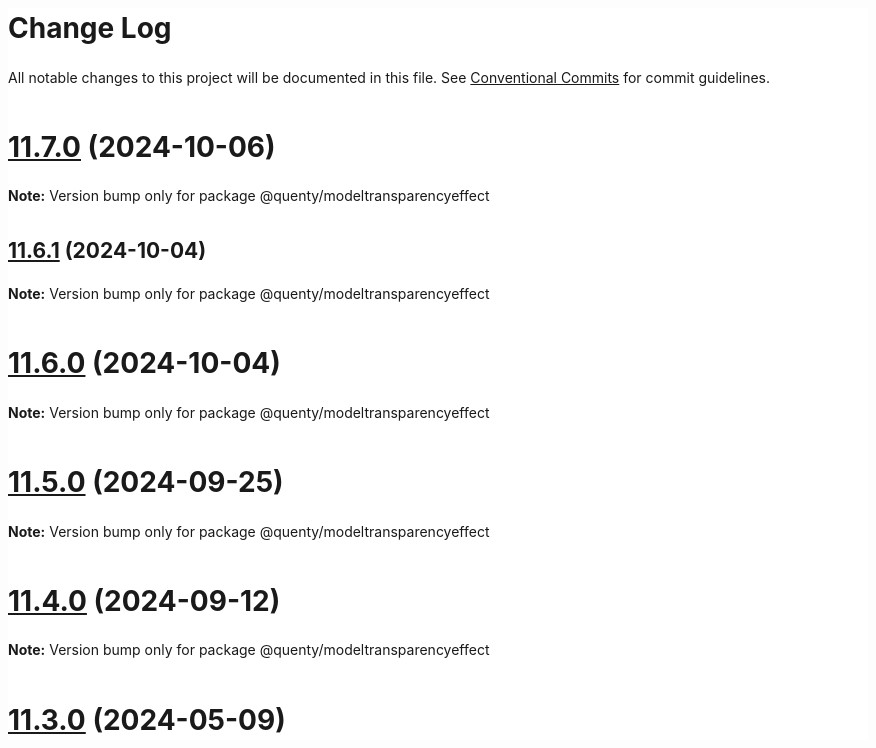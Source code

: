 # Change Log

All notable changes to this project will be documented in this file.
See [Conventional Commits](https://conventionalcommits.org) for commit guidelines.

# [11.7.0](https://github.com/Quenty/NevermoreEngine/compare/@quenty/modeltransparencyeffect@11.6.1...@quenty/modeltransparencyeffect@11.7.0) (2024-10-06)

**Note:** Version bump only for package @quenty/modeltransparencyeffect





## [11.6.1](https://github.com/Quenty/NevermoreEngine/compare/@quenty/modeltransparencyeffect@11.6.0...@quenty/modeltransparencyeffect@11.6.1) (2024-10-04)

**Note:** Version bump only for package @quenty/modeltransparencyeffect





# [11.6.0](https://github.com/Quenty/NevermoreEngine/compare/@quenty/modeltransparencyeffect@11.5.0...@quenty/modeltransparencyeffect@11.6.0) (2024-10-04)

**Note:** Version bump only for package @quenty/modeltransparencyeffect





# [11.5.0](https://github.com/Quenty/NevermoreEngine/compare/@quenty/modeltransparencyeffect@11.4.0...@quenty/modeltransparencyeffect@11.5.0) (2024-09-25)

**Note:** Version bump only for package @quenty/modeltransparencyeffect





# [11.4.0](https://github.com/Quenty/NevermoreEngine/compare/@quenty/modeltransparencyeffect@11.3.0...@quenty/modeltransparencyeffect@11.4.0) (2024-09-12)

**Note:** Version bump only for package @quenty/modeltransparencyeffect





# [11.3.0](https://github.com/Quenty/NevermoreEngine/compare/@quenty/modeltransparencyeffect@11.2.0...@quenty/modeltransparencyeffect@11.3.0) (2024-05-09)
